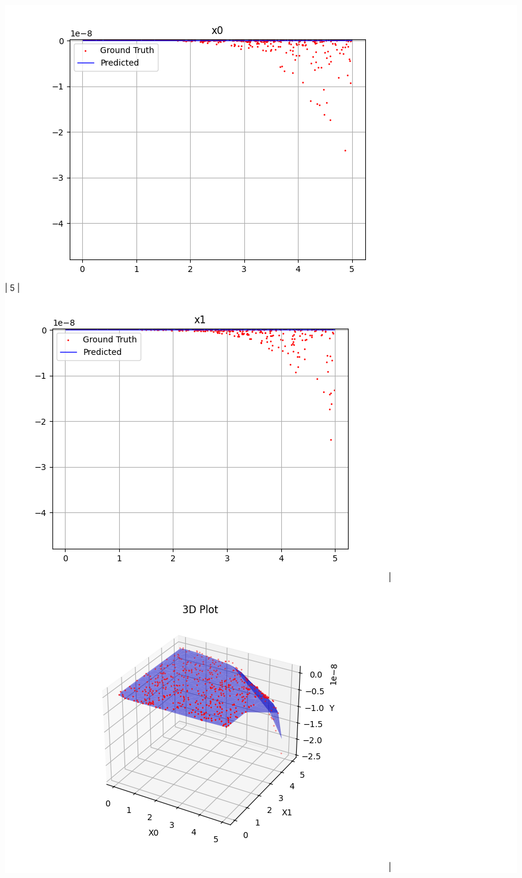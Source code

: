 | 5       | <img src="images/problem5/x0.png"/><br><img src="images/problem5/x1.png"/> | <img src="images/problem5/3d.png"/> |